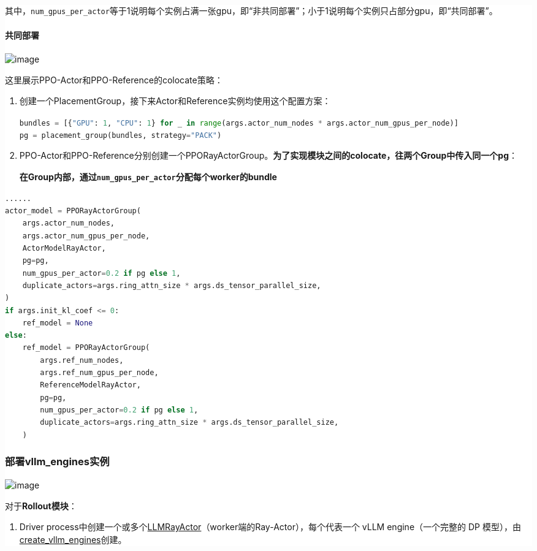 其中，`num_gpus_per_actor`等于1说明每个实例占满一张gpu，即“非共同部署”；小于1说明每个实例只占部分gpu，即“共同部署”。

#### 共同部署

![image](https://github.com/user-attachments/assets/64e704c2-b3fb-4a02-ba12-ff283dafd779)


这里展示PPO-Actor和PPO-Reference的colocate策略：

1. 创建一个PlacementGroup，接下来Actor和Reference实例均使用这个配置方案：

   ```python
   bundles = [{"GPU": 1, "CPU": 1} for _ in range(args.actor_num_nodes * args.actor_num_gpus_per_node)]
   pg = placement_group(bundles, strategy="PACK")
   ```

2. PPO-Actor和PPO-Reference分别创建一个PPORayActorGroup。**为了实现模块之间的colocate，往两个Group中传入同一个pg**：

   **在Group内部，通过`num_gpus_per_actor`分配每个worker的bundle**

```python
......
actor_model = PPORayActorGroup(
    args.actor_num_nodes,
    args.actor_num_gpus_per_node,
    ActorModelRayActor,
    pg=pg,
    num_gpus_per_actor=0.2 if pg else 1,
    duplicate_actors=args.ring_attn_size * args.ds_tensor_parallel_size,
)
if args.init_kl_coef <= 0:
    ref_model = None
else:
    ref_model = PPORayActorGroup(
        args.ref_num_nodes,
        args.ref_num_gpus_per_node,
        ReferenceModelRayActor,
        pg=pg,
        num_gpus_per_actor=0.2 if pg else 1,
        duplicate_actors=args.ring_attn_size * args.ds_tensor_parallel_size,
    )
```



### 部署vllm_engines实例

![image](https://github.com/user-attachments/assets/b564d1df-8164-4d12-aeef-415615374978)


对于**Rollout模块**：

1. Driver process中创建一个或多个[LLMRayActor](https://github.com/OpenRLHF/OpenRLHF/blob/c438a86ab5981e40f12299c7da4e64468deb7a28/openrlhf/trainer/ray/vllm_engine.py#L26)（worker端的Ray-Actor），每个代表一个 vLLM engine（一个完整的 DP 模型），由[create_vllm_engines](https://github.com/OpenRLHF/OpenRLHF/blob/c438a86ab5981e40f12299c7da4e64468deb7a28/openrlhf/trainer/ray/vllm_engine.py#L111)创建。
